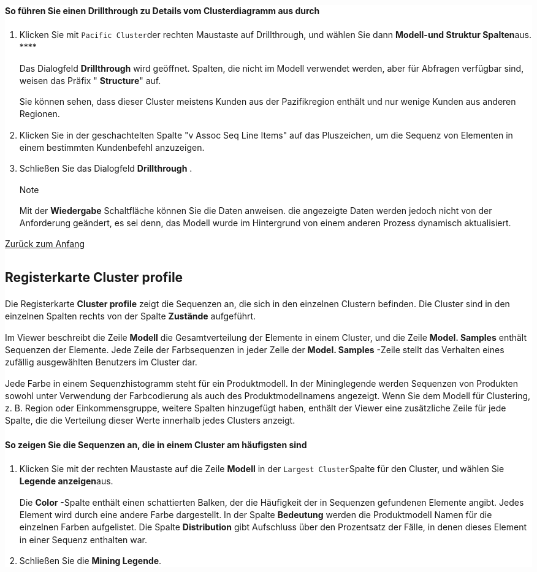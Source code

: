 #### <a name="to-drill-through-to-details-from-the-cluster-diagram"></a>So führen Sie einen Drillthrough zu Details vom Clusterdiagramm aus durch  
  
1.  Klicken Sie mit `Pacific Cluster`der rechten Maustaste auf Drillthrough, und wählen Sie dann **Modell-und Struktur Spalten**aus. ****  
  
     Das Dialogfeld **Drillthrough** wird geöffnet. Spalten, die nicht im Modell verwendet werden, aber für Abfragen verfügbar sind, weisen das Präfix " **Structure**" auf.  
  
     Sie können sehen, dass dieser Cluster meistens Kunden aus der Pazifikregion enthält und nur wenige Kunden aus anderen Regionen.  
  
2.  Klicken Sie in der geschachtelten Spalte "v Assoc Seq Line Items" auf das Pluszeichen, um die Sequenz von Elementen in einem bestimmten Kundenbefehl anzuzeigen.  
  
3.  Schließen Sie das Dialogfeld **Drillthrough** .  
  
    > [!NOTE]  
    >  Mit der **Wiedergabe** Schaltfläche können Sie die Daten anweisen. die angezeigte Daten werden jedoch nicht von der Anforderung geändert, es sei denn, das Modell wurde im Hintergrund von einem anderen Prozess dynamisch aktualisiert.  
  
 [Zurück zum Anfang](#bkmk_CDiagram)  
  
##  <a name="bkmk_CProfiles"></a>Registerkarte Cluster profile  
 Die Registerkarte **Cluster profile** zeigt die Sequenzen an, die sich in den einzelnen Clustern befinden. Die Cluster sind in den einzelnen Spalten rechts von der Spalte **Zustände** aufgeführt.  
  
 Im Viewer beschreibt die Zeile **Modell** die Gesamtverteilung der Elemente in einem Cluster, und die Zeile **Model. Samples** enthält Sequenzen der Elemente. Jede Zeile der Farbsequenzen in jeder Zelle der **Model. Samples** -Zeile stellt das Verhalten eines zufällig ausgewählten Benutzers im Cluster dar.  
  
 Jede Farbe in einem Sequenzhistogramm steht für ein Produktmodell. In der Mininglegende werden Sequenzen von Produkten sowohl unter Verwendung der Farbcodierung als auch des Produktmodellnamens angezeigt. Wenn Sie dem Modell für Clustering, z. B. Region oder Einkommensgruppe, weitere Spalten hinzugefügt haben, enthält der Viewer eine zusätzliche Zeile für jede Spalte, die die Verteilung dieser Werte innerhalb jedes Clusters anzeigt.  
  
#### <a name="to-view-the-sequences-that-are-most-common-in-a-cluster"></a>So zeigen Sie die Sequenzen an, die in einem Cluster am häufigsten sind  
  
1.  Klicken Sie mit der rechten Maustaste auf die Zeile **Modell** in der `Largest Cluster`Spalte für den Cluster, und wählen Sie **Legende anzeigen**aus.  
  
     Die **Color** -Spalte enthält einen schattierten Balken, der die Häufigkeit der in Sequenzen gefundenen Elemente angibt. Jedes Element wird durch eine andere Farbe dargestellt. In der Spalte **Bedeutung** werden die Produktmodell Namen für die einzelnen Farben aufgelistet. Die Spalte **Distribution** gibt Aufschluss über den Prozentsatz der Fälle, in denen dieses Element in einer Sequenz enthalten war.  
  
2.  Schließen Sie die **Mining Legende**.  
  